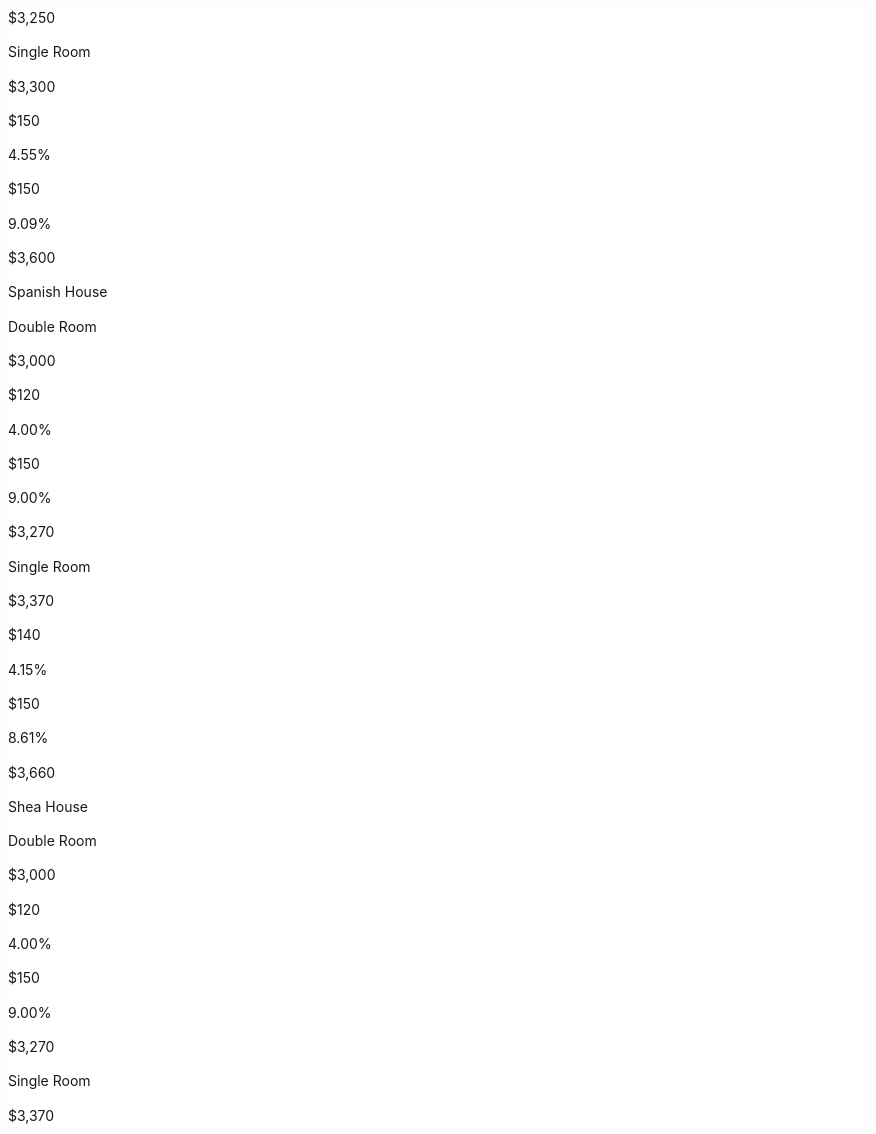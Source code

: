 $3,250

Single Room

$3,300

$150

4.55%

$150

9.09%

$3,600

Spanish House

Double Room

$3,000

$120

4.00%

$150

9.00%

$3,270

Single Room

$3,370

$140

4.15%

$150

8.61%

$3,660

Shea House

Double Room

$3,000

$120

4.00%

$150

9.00%

$3,270

Single Room

$3,370
